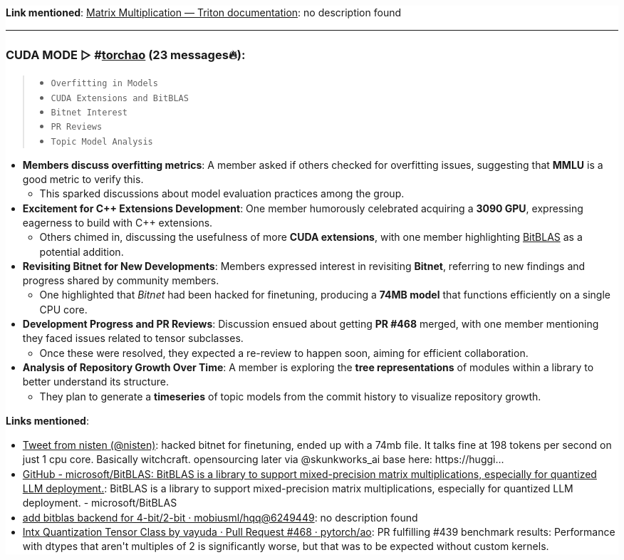 

**Link mentioned**: <a href="https://triton-lang.org/main/getting-started/tutorials/03-matrix-multiplication.html#l2-cache-optimizations">Matrix Multiplication &mdash; Triton  documentation</a>: no description found

  

---


### **CUDA MODE ▷ #[torchao](https://discord.com/channels/1189498204333543425/1205223658021458100/1268668370471878878)** (23 messages🔥): 

> - `Overfitting in Models`
> - `CUDA Extensions and BitBLAS`
> - `Bitnet Interest`
> - `PR Reviews`
> - `Topic Model Analysis` 


- **Members discuss overfitting metrics**: A member asked if others checked for overfitting issues, suggesting that **MMLU** is a good metric to verify this.
   - This sparked discussions about model evaluation practices among the group.
- **Excitement for C++ Extensions Development**: One member humorously celebrated acquiring a **3090 GPU**, expressing eagerness to build with C++ extensions.
   - Others chimed in, discussing the usefulness of more **CUDA extensions**, with one member highlighting [BitBLAS](https://github.com/microsoft/BitBLAS) as a potential addition.
- **Revisiting Bitnet for New Developments**: Members expressed interest in revisiting **Bitnet**, referring to new findings and progress shared by community members.
   - One highlighted that *Bitnet* had been hacked for finetuning, producing a **74MB model** that functions efficiently on a single CPU core.
- **Development Progress and PR Reviews**: Discussion ensued about getting **PR #468** merged, with one member mentioning they faced issues related to tensor subclasses.
   - Once these were resolved, they expected a re-review to happen soon, aiming for efficient collaboration.
- **Analysis of Repository Growth Over Time**: A member is exploring the **tree representations** of modules within a library to better understand its structure.
   - They plan to generate a **timeseries** of topic models from the commit history to visualize repository growth.


<div class="linksMentioned">

<strong>Links mentioned</strong>:

<ul>
<li>
<a href="https://x.com/nisten/status/1818529201231688139">Tweet from nisten (@nisten)</a>: hacked bitnet for finetuning, ended up with a 74mb file. It talks fine at 198 tokens per second on just 1 cpu core. Basically witchcraft. opensourcing later via @skunkworks_ai base here: https://huggi...</li><li><a href="https://github.com/microsoft/BitBLAS">GitHub - microsoft/BitBLAS: BitBLAS is a library to support mixed-precision matrix multiplications, especially for quantized LLM deployment.</a>: BitBLAS is a library to support mixed-precision matrix multiplications, especially for quantized LLM deployment. - microsoft/BitBLAS</li><li><a href="https://github.com/mobiusml/hqq/commit/62494497a13174d7a95d3f82c8f9094a5acd3056">add bitblas backend for 4-bit/2-bit · mobiusml/hqq@6249449</a>: no description found</li><li><a href="https://github.com/pytorch/ao/pull/468">Intx Quantization Tensor Class by vayuda · Pull Request #468 · pytorch/ao</a>: PR fulfilling #439 benchmark results:   Performance with dtypes that aren&#39;t multiples of 2 is significantly worse, but that was to be expected without custom kernels.
</li>
</ul>
